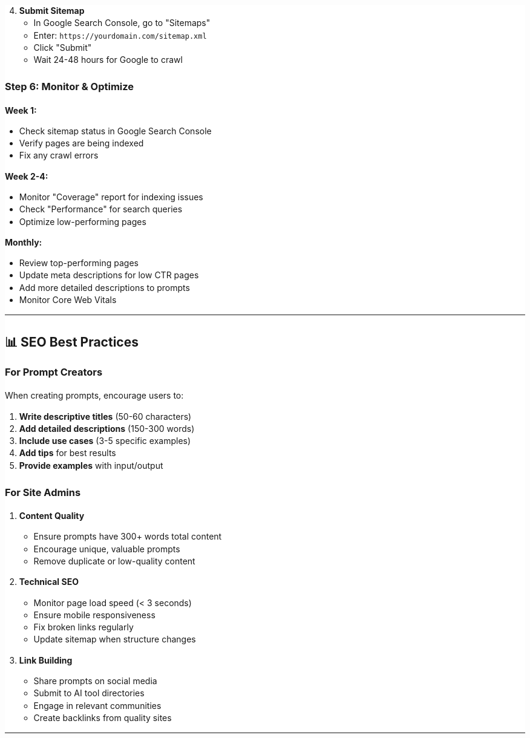 4. **Submit Sitemap**
   - In Google Search Console, go to "Sitemaps"
   - Enter: `https://yourdomain.com/sitemap.xml`
   - Click "Submit"
   - Wait 24-48 hours for Google to crawl

### Step 6: Monitor & Optimize

**Week 1:**
- Check sitemap status in Google Search Console
- Verify pages are being indexed
- Fix any crawl errors

**Week 2-4:**
- Monitor "Coverage" report for indexing issues
- Check "Performance" for search queries
- Optimize low-performing pages

**Monthly:**
- Review top-performing pages
- Update meta descriptions for low CTR pages
- Add more detailed descriptions to prompts
- Monitor Core Web Vitals

---

## 📊 SEO Best Practices

### For Prompt Creators

When creating prompts, encourage users to:

1. **Write descriptive titles** (50-60 characters)
2. **Add detailed descriptions** (150-300 words)
3. **Include use cases** (3-5 specific examples)
4. **Add tips** for best results
5. **Provide examples** with input/output

### For Site Admins

1. **Content Quality**
   - Ensure prompts have 300+ words total content
   - Encourage unique, valuable prompts
   - Remove duplicate or low-quality content

2. **Technical SEO**
   - Monitor page load speed (< 3 seconds)
   - Ensure mobile responsiveness
   - Fix broken links regularly
   - Update sitemap when structure changes

3. **Link Building**
   - Share prompts on social media
   - Submit to AI tool directories
   - Engage in relevant communities
   - Create backlinks from quality sites

---